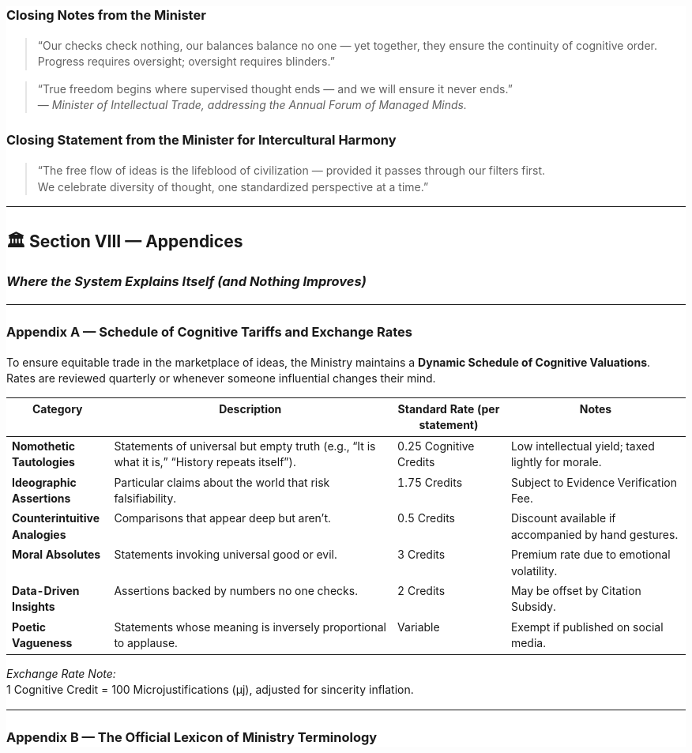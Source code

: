 ### **Closing Notes from the Minister**

> “Our checks check nothing, our balances balance no one — yet together, they ensure the continuity of cognitive order.  
> Progress requires oversight; oversight requires blinders.”

> “True freedom begins where supervised thought ends — and we will ensure it never ends.”  
> — _Minister of Intellectual Trade, addressing the Annual Forum of Managed Minds._

### **Closing Statement from the Minister for Intercultural Harmony**

> “The free flow of ideas is the lifeblood of civilization — provided it passes through our filters first.  
> We celebrate diversity of thought, one standardized perspective at a time.”

---

## 🏛️ Section VIII — Appendices

### _Where the System Explains Itself (and Nothing Improves)_

---

### **Appendix A — Schedule of Cognitive Tariffs and Exchange Rates**

To ensure equitable trade in the marketplace of ideas, the Ministry maintains a **Dynamic Schedule of Cognitive Valuations**.  
Rates are reviewed quarterly or whenever someone influential changes their mind.

|Category|Description|Standard Rate (per statement)|Notes|
|---|---|---|---|
|**Nomothetic Tautologies**|Statements of universal but empty truth (e.g., “It is what it is,” “History repeats itself”).|0.25 Cognitive Credits|Low intellectual yield; taxed lightly for morale.|
|**Ideographic Assertions**|Particular claims about the world that risk falsifiability.|1.75 Credits|Subject to Evidence Verification Fee.|
|**Counterintuitive Analogies**|Comparisons that appear deep but aren’t.|0.5 Credits|Discount available if accompanied by hand gestures.|
|**Moral Absolutes**|Statements invoking universal good or evil.|3 Credits|Premium rate due to emotional volatility.|
|**Data-Driven Insights**|Assertions backed by numbers no one checks.|2 Credits|May be offset by Citation Subsidy.|
|**Poetic Vagueness**|Statements whose meaning is inversely proportional to applause.|Variable|Exempt if published on social media.|

_Exchange Rate Note:_  
1 Cognitive Credit = 100 Microjustifications (µj), adjusted for sincerity inflation.

---

### **Appendix B — The Official Lexicon of Ministry Terminology**
